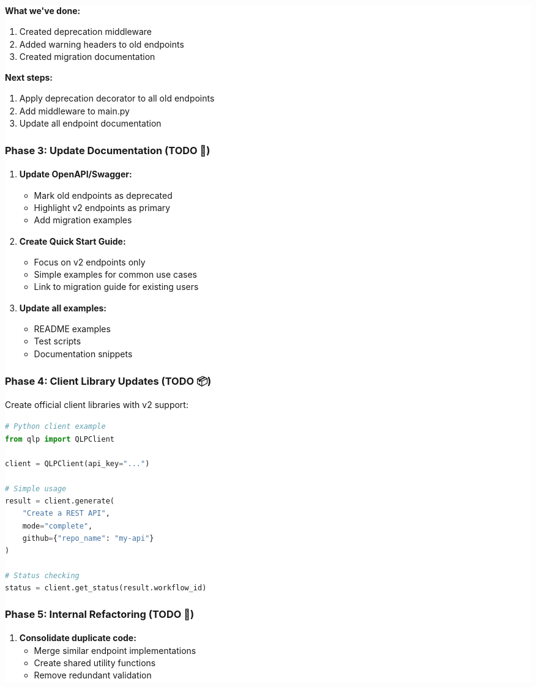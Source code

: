 **What we've done:**
1. Created deprecation middleware
2. Added warning headers to old endpoints
3. Created migration documentation

**Next steps:**
1. Apply deprecation decorator to all old endpoints
2. Add middleware to main.py
3. Update all endpoint documentation

### Phase 3: Update Documentation (TODO 📝)

1. **Update OpenAPI/Swagger:**
   - Mark old endpoints as deprecated
   - Highlight v2 endpoints as primary
   - Add migration examples

2. **Create Quick Start Guide:**
   - Focus on v2 endpoints only
   - Simple examples for common use cases
   - Link to migration guide for existing users

3. **Update all examples:**
   - README examples
   - Test scripts
   - Documentation snippets

### Phase 4: Client Library Updates (TODO 📦)

Create official client libraries with v2 support:

```python
# Python client example
from qlp import QLPClient

client = QLPClient(api_key="...")

# Simple usage
result = client.generate(
    "Create a REST API",
    mode="complete",
    github={"repo_name": "my-api"}
)

# Status checking
status = client.get_status(result.workflow_id)
```

### Phase 5: Internal Refactoring (TODO 🔧)

1. **Consolidate duplicate code:**
   - Merge similar endpoint implementations
   - Create shared utility functions
   - Remove redundant validation
